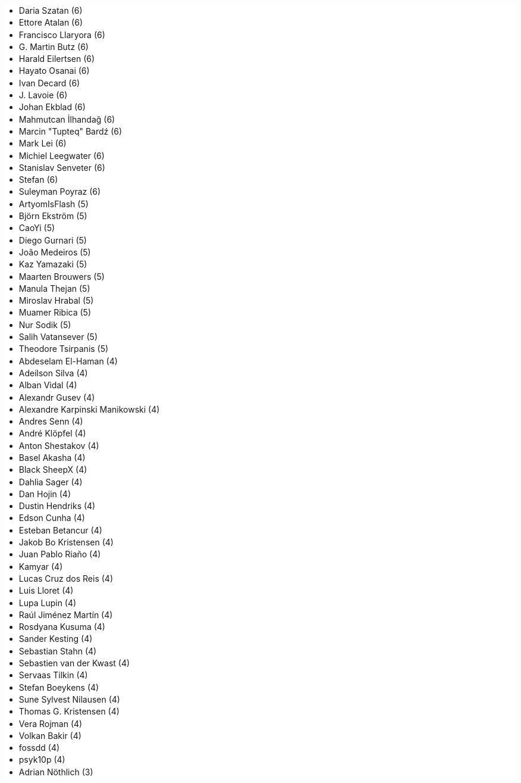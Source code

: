 * Daria Szatan (6)
* Ettore Atalan (6)
* Francisco Llaryora (6)
* G. Martin Butz (6)
* Harald Eilertsen (6)
* Hayato Osanai (6)
* Ivan Decard (6)
* J. Lavoie (6)
* Johan Ekblad (6)
* Mahmutcan İlhandağ (6)
* Marcin "Tupteq" Bardź (6)
* Mark Lei  (6)
* Michiel Leegwater (6)
* Stanislav Senveter (6)
* Stefan (6)
* Suleyman Poyraz (6)
* ArtyomIsFlash (5)
* Björn Ekström (5)
* CaoYi (5)
* Diego Gurnari (5)
* João Medeiros (5)
* Kaz Yamazaki (5)
* Maarten Brouwers (5)
* Manula Thejan (5)
* Miroslav Hrabal (5)
* Muamer Ribica (5)
* Nur Sodik (5)
* Salih Vatansever (5)
* Theodore Tsirpanis (5)
* Abdeselam El-Haman (4)
* Adeilson Silva (4)
* Alban Vidal (4)
* Alexandr Gusev (4)
* Alexandre Karpinski Manikowski (4)
* Andres Senn (4)
* André Klöpfel (4)
* Anton Shestakov (4)
* Basel Akasha (4)
* Black SheepX (4)
* Dahlia Sager (4)
* Dan Hojin (4)
* Dustin Hendriks (4)
* Edson Cunha (4)
* Esteban Betancur (4)
* Jakob Bo Kristensen (4)
* Juan Pablo Riaño (4)
* Kamyar (4)
* Lucas Cruz dos Reis (4)
* Luis Lloret (4)
* Lupa Lupin (4)
* Raúl Jiménez Martín (4)
* Rosdyana Kusuma (4)
* Sander Kesting (4)
* Sebastian Stahn (4)
* Sebastien van der Kwast (4)
* Servaas Tilkin (4)
* Stefan Boeykens (4)
* Sune Sylvest Nilausen (4)
* Thomas G. Kristensen (4)
* Vera Rojman (4)
* Volkan Bakir (4)
* fossdd (4)
* psyk10p (4)
* Adrian Nöthlich (3)